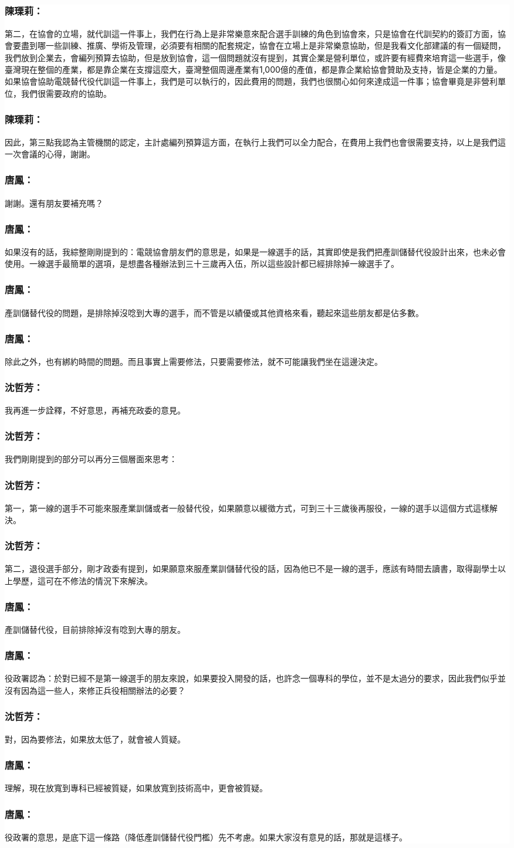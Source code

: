 ### 陳瑮莉：
第二，在協會的立場，就代訓這一件事上，我們在行為上是非常樂意來配合選手訓練的角色到協會來，只是協會在代訓契約的簽訂方面，協會要盡到哪一些訓練、推廣、學術及管理，必須要有相關的配套規定，協會在立場上是非常樂意協助，但是我看文化部建議的有一個疑問，我們放到企業去，會編列預算去協助，但是放到協會，這一個問題就沒有提到，其實企業是營利單位，或許要有經費來培育這一些選手，像臺灣現在整個的產業，都是靠企業在支撐這麼大，臺灣整個周邊產業有1,000億的產值，都是靠企業給協會贊助及支持，皆是企業的力量。如果協會協助電競替代役代訓這一件事上，我們是可以執行的，因此費用的問題，我們也很關心如何來達成這一件事；協會畢竟是非營利單位，我們很需要政府的協助。

### 陳瑮莉：
因此，第三點我認為主管機關的認定，主計處編列預算這方面，在執行上我們可以全力配合，在費用上我們也會很需要支持，以上是我們這一次會議的心得，謝謝。

### 唐鳳：
謝謝。還有朋友要補充嗎？

### 唐鳳：
如果沒有的話，我綜整剛剛提到的：電競協會朋友們的意思是，如果是一線選手的話，其實即使是我們把產訓儲替代役設計出來，也未必會使用。一線選手最簡單的選項，是想盡各種辦法到三十三歲再入伍，所以這些設計都已經排除掉一線選手了。

### 唐鳳：
產訓儲替代役的問題，是排除掉沒唸到大專的選手，而不管是以績優或其他資格來看，聽起來這些朋友都是佔多數。

### 唐鳳：
除此之外，也有綁約時間的問題。而且事實上需要修法，只要需要修法，就不可能讓我們坐在這邊決定。

### 沈哲芳：
我再進一步詮釋，不好意思，再補充政委的意見。

### 沈哲芳：
我們剛剛提到的部分可以再分三個層面來思考：

### 沈哲芳：
第一，第一線的選手不可能來服產業訓儲或者一般替代役，如果願意以緩徵方式，可到三十三歲後再服役，一線的選手以這個方式這樣解決。

### 沈哲芳：
第二，退役選手部分，剛才政委有提到，如果願意來服產業訓儲替代役的話，因為他已不是一線的選手，應該有時間去讀書，取得副學士以上學歷，這可在不修法的情況下來解決。

### 唐鳳：
產訓儲替代役，目前排除掉沒有唸到大專的朋友。

### 唐鳳：
役政署認為：於對已經不是第一線選手的朋友來說，如果要投入開發的話，也許念一個專科的學位，並不是太過分的要求，因此我們似乎並沒有因為這一些人，來修正兵役相關辦法的必要？

### 沈哲芳：
對，因為要修法，如果放太低了，就會被人質疑。

### 唐鳳：
理解，現在放寬到專科已經被質疑，如果放寬到技術高中，更會被質疑。

### 唐鳳：
役政署的意思，是底下這一條路（降低產訓儲替代役門檻）先不考慮。如果大家沒有意見的話，那就是這樣子。
